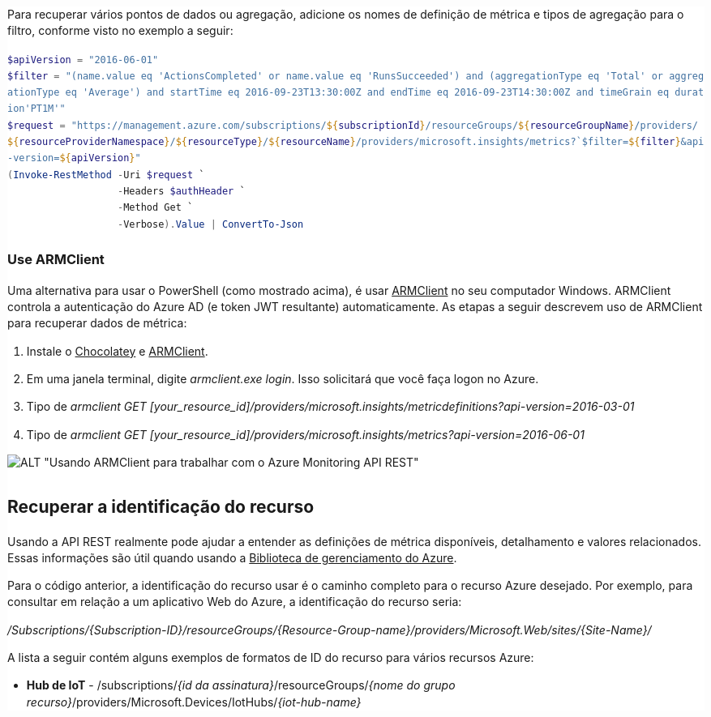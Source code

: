Para recuperar vários pontos de dados ou agregação, adicione os nomes de definição de métrica e tipos de agregação para o filtro, conforme visto no exemplo a seguir:

```PowerShell
$apiVersion = "2016-06-01"
$filter = "(name.value eq 'ActionsCompleted' or name.value eq 'RunsSucceeded') and (aggregationType eq 'Total' or aggregationType eq 'Average') and startTime eq 2016-09-23T13:30:00Z and endTime eq 2016-09-23T14:30:00Z and timeGrain eq duration'PT1M'"
$request = "https://management.azure.com/subscriptions/${subscriptionId}/resourceGroups/${resourceGroupName}/providers/${resourceProviderNamespace}/${resourceType}/${resourceName}/providers/microsoft.insights/metrics?`$filter=${filter}&api-version=${apiVersion}"
(Invoke-RestMethod -Uri $request `
                   -Headers $authHeader `
                   -Method Get `
                   -Verbose).Value | ConvertTo-Json
```

### <a name="use-armclient"></a>Use ARMClient
Uma alternativa para usar o PowerShell (como mostrado acima), é usar [ARMClient](https://github.com/projectkudu/ARMClient) no seu computador Windows. ARMClient controla a autenticação do Azure AD (e token JWT resultante) automaticamente. As etapas a seguir descrevem uso de ARMClient para recuperar dados de métrica:

1. Instale o [Chocolatey](https://chocolatey.org/) e [ARMClient](https://github.com/projectkudu/ARMClient).

2. Em uma janela terminal, digite _armclient.exe login_. Isso solicitará que você faça logon no Azure.

3. Tipo de _armclient GET [your_resource_id]/providers/microsoft.insights/metricdefinitions?api-version=2016-03-01_

4. Tipo de _armclient GET [your_resource_id]/providers/microsoft.insights/metrics?api-version=2016-06-01_


![ALT "Usando ARMClient para trabalhar com o Azure Monitoring API REST"](./media/monitoring-rest-api-walkthrough/armclient_metricdefinitions.png)


## <a name="retrieve-the-resource-id"></a>Recuperar a identificação do recurso
Usando a API REST realmente pode ajudar a entender as definições de métrica disponíveis, detalhamento e valores relacionados. Essas informações são útil quando usando a [Biblioteca de gerenciamento do Azure](https://msdn.microsoft.com/library/azure/mt417623.aspx).

Para o código anterior, a identificação do recurso usar é o caminho completo para o recurso Azure desejado. Por exemplo, para consultar em relação a um aplicativo Web do Azure, a identificação do recurso seria:

*/Subscriptions/{Subscription-ID}/resourceGroups/{Resource-Group-name}/providers/Microsoft.Web/sites/{Site-Name}/*

A lista a seguir contém alguns exemplos de formatos de ID do recurso para vários recursos Azure:

* **Hub de IoT** - /subscriptions/_{id da assinatura}_/resourceGroups/_{nome do grupo recurso}_/providers/Microsoft.Devices/IotHubs/_{iot-hub-name}_
